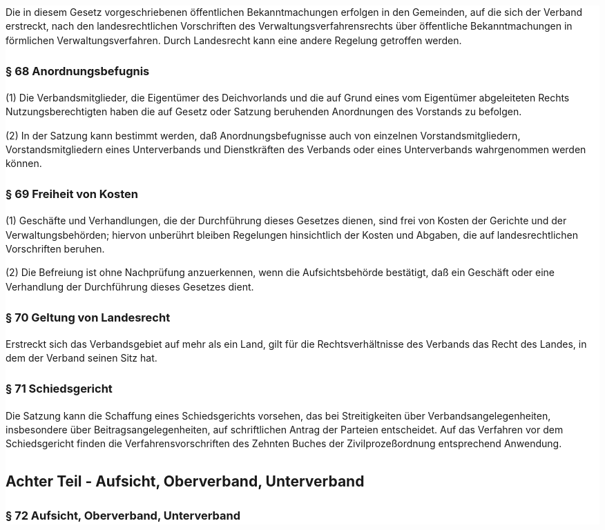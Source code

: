 Die in diesem Gesetz vorgeschriebenen öffentlichen Bekanntmachungen
erfolgen in den Gemeinden, auf die sich der Verband erstreckt, nach
den landesrechtlichen Vorschriften des Verwaltungsverfahrensrechts
über öffentliche Bekanntmachungen in förmlichen Verwaltungsverfahren.
Durch Landesrecht kann eine andere Regelung getroffen werden.


### § 68 Anordnungsbefugnis

(1) Die Verbandsmitglieder, die Eigentümer des Deichvorlands und die
auf Grund eines vom Eigentümer abgeleiteten Rechts
Nutzungsberechtigten haben die auf Gesetz oder Satzung beruhenden
Anordnungen des Vorstands zu befolgen.

(2) In der Satzung kann bestimmt werden, daß Anordnungsbefugnisse auch
von einzelnen Vorstandsmitgliedern, Vorstandsmitgliedern eines
Unterverbands und Dienstkräften des Verbands oder eines Unterverbands
wahrgenommen werden können.


### § 69 Freiheit von Kosten

(1) Geschäfte und Verhandlungen, die der Durchführung dieses Gesetzes
dienen, sind frei von Kosten der Gerichte und der Verwaltungsbehörden;
hiervon unberührt bleiben Regelungen hinsichtlich der Kosten und
Abgaben, die auf landesrechtlichen Vorschriften beruhen.

(2) Die Befreiung ist ohne Nachprüfung anzuerkennen, wenn die
Aufsichtsbehörde bestätigt, daß ein Geschäft oder eine Verhandlung der
Durchführung dieses Gesetzes dient.


### § 70 Geltung von Landesrecht

Erstreckt sich das Verbandsgebiet auf mehr als ein Land, gilt für die
Rechtsverhältnisse des Verbands das Recht des Landes, in dem der
Verband seinen Sitz hat.


### § 71 Schiedsgericht

Die Satzung kann die Schaffung eines Schiedsgerichts vorsehen, das bei
Streitigkeiten über Verbandsangelegenheiten, insbesondere über
Beitragsangelegenheiten, auf schriftlichen Antrag der Parteien
entscheidet. Auf das Verfahren vor dem Schiedsgericht finden die
Verfahrensvorschriften des Zehnten Buches der Zivilprozeßordnung
entsprechend Anwendung.


## Achter Teil - Aufsicht, Oberverband, Unterverband



### § 72 Aufsicht, Oberverband, Unterverband
